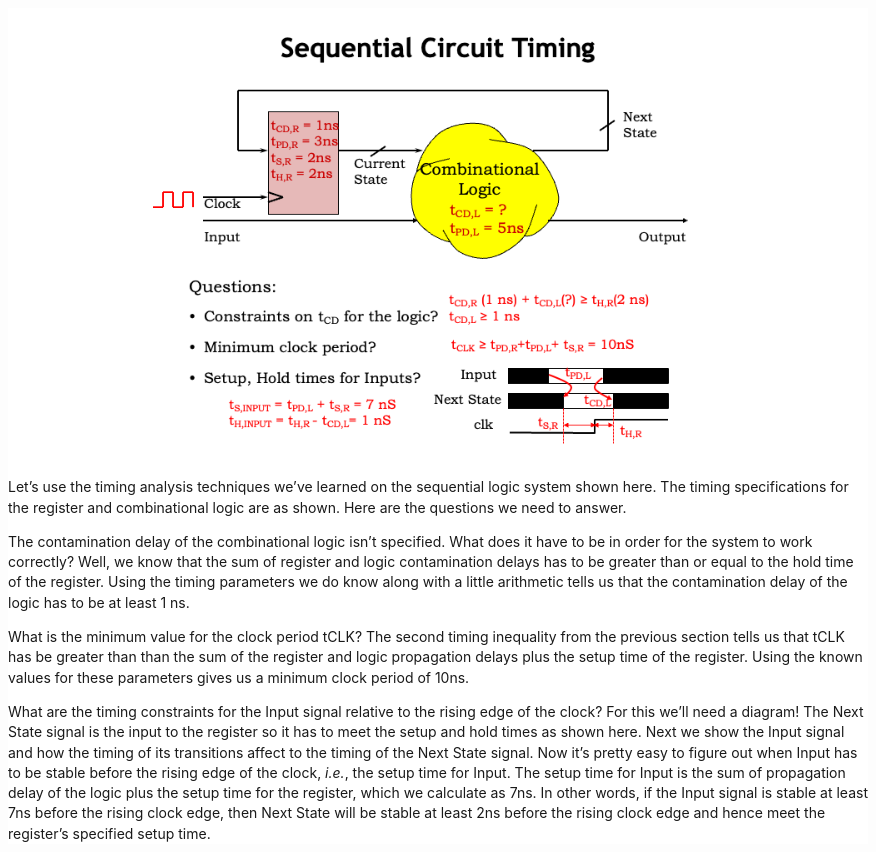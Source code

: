 <p align="center"><img style="height:450px;" src="https://github.com/computation-structures/course/blob/main/lecture_slides/sequential/Slide20.png?raw=true"/></p>

<p>Let&#700;s use the timing analysis techniques we&#700;ve
learned on the sequential logic system shown here.  The timing
specifications for the register and combinational logic are as
shown.  Here are the questions we need to answer.</p>

<p>The contamination delay of the combinational logic isn&#700;t
specified.  What does it have to be in order for the system to
work correctly?  Well, we know that the sum of register and
logic contamination delays has to be greater than or equal to
the hold time of the register.  Using the timing parameters we
do know along with a little arithmetic tells us that the
contamination delay of the logic has to be at least 1 ns.</p>

<p>What is the minimum value for the clock period tCLK? The second
timing inequality from the previous section tells us that tCLK
has be greater than than the sum of the register and logic
propagation delays plus the setup time of the register.  Using
the known values for these parameters gives us a minimum clock
period of 10ns.</p>

<p>What are the timing constraints for the Input signal relative
to the rising edge of the clock?  For this we&#700;ll need a
diagram!  The Next State signal is the input to the register so
it has to meet the setup and hold times as shown here.  Next we
show the Input signal and how the timing of its transitions
affect to the timing of the Next State signal.  Now it&#700;s
pretty easy to figure out when Input has to be stable before the
rising edge of the clock, <i>i.e.</i>, the setup time for
Input. The setup time for Input is the sum of propagation delay
of the logic plus the setup time for the register, which we
calculate as 7ns.  In other words, if the Input signal is stable
at least 7ns before the rising clock edge, then Next State will
be stable at least 2ns before the rising clock edge and hence
meet the register&#700;s specified setup time.</p>
